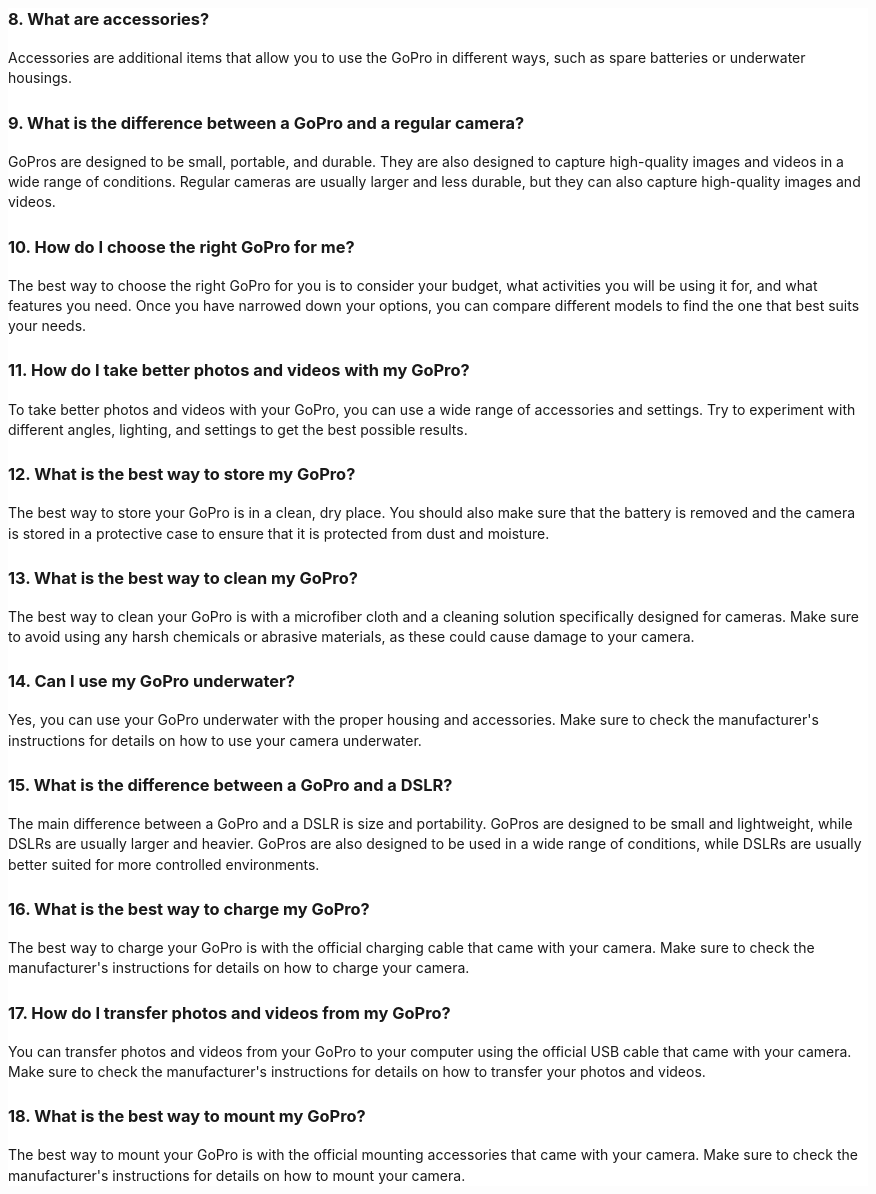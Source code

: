 <h3>8. What are accessories?</h3>

<p>Accessories are additional items that allow you to use the GoPro in different ways, such as spare batteries or underwater housings.</p>

<h3>9. What is the difference between a GoPro and a regular camera?</h3>

<p>GoPros are designed to be small, portable, and durable. They are also designed to capture high-quality images and videos in a wide range of conditions. Regular cameras are usually larger and less durable, but they can also capture high-quality images and videos.</p>

<h3>10. How do I choose the right GoPro for me?</h3>

<p>The best way to choose the right GoPro for you is to consider your budget, what activities you will be using it for, and what features you need. Once you have narrowed down your options, you can compare different models to find the one that best suits your needs.</p>

<h3>11. How do I take better photos and videos with my GoPro?</h3>

<p>To take better photos and videos with your GoPro, you can use a wide range of accessories and settings. Try to experiment with different angles, lighting, and settings to get the best possible results.</p>

<h3>12. What is the best way to store my GoPro?</h3>

<p>The best way to store your GoPro is in a clean, dry place. You should also make sure that the battery is removed and the camera is stored in a protective case to ensure that it is protected from dust and moisture.</p>

<h3>13. What is the best way to clean my GoPro?</h3>

<p>The best way to clean your GoPro is with a microfiber cloth and a cleaning solution specifically designed for cameras. Make sure to avoid using any harsh chemicals or abrasive materials, as these could cause damage to your camera.</p>

<h3>14. Can I use my GoPro underwater?</h3>

<p>Yes, you can use your GoPro underwater with the proper housing and accessories. Make sure to check the manufacturer's instructions for details on how to use your camera underwater.</p>

<h3>15. What is the difference between a GoPro and a DSLR?</h3>

<p>The main difference between a GoPro and a DSLR is size and portability. GoPros are designed to be small and lightweight, while DSLRs are usually larger and heavier. GoPros are also designed to be used in a wide range of conditions, while DSLRs are usually better suited for more controlled environments.</p>

<h3>16. What is the best way to charge my GoPro?</h3>

<p>The best way to charge your GoPro is with the official charging cable that came with your camera. Make sure to check the manufacturer's instructions for details on how to charge your camera.</p>

<h3>17. How do I transfer photos and videos from my GoPro?</h3>

<p>You can transfer photos and videos from your GoPro to your computer using the official USB cable that came with your camera. Make sure to check the manufacturer's instructions for details on how to transfer your photos and videos.</p>

<h3>18. What is the best way to mount my GoPro?</h3>

<p>The best way to mount your GoPro is with the official mounting accessories that came with your camera. Make sure to check the manufacturer's instructions for details on how to mount your camera.</p>

